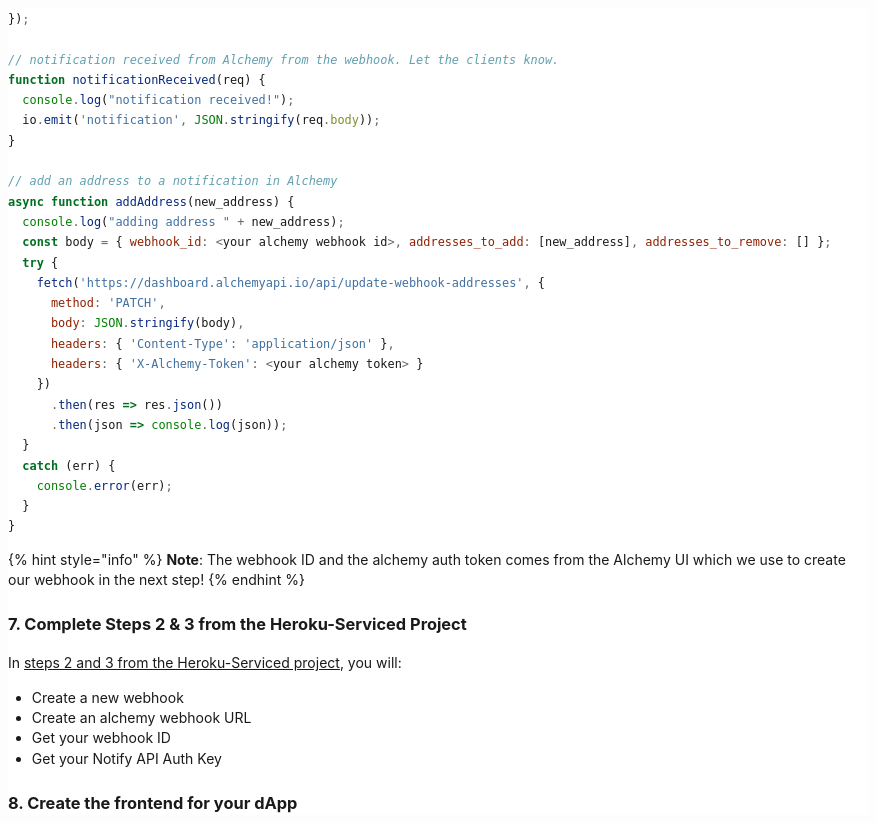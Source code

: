 ```javascript
});

// notification received from Alchemy from the webhook. Let the clients know.
function notificationReceived(req) {
  console.log("notification received!"); 
  io.emit('notification', JSON.stringify(req.body));
}

// add an address to a notification in Alchemy
async function addAddress(new_address) {
  console.log("adding address " + new_address);
  const body = { webhook_id: <your alchemy webhook id>, addresses_to_add: [new_address], addresses_to_remove: [] };
  try {
    fetch('https://dashboard.alchemyapi.io/api/update-webhook-addresses', {
      method: 'PATCH',
      body: JSON.stringify(body),
      headers: { 'Content-Type': 'application/json' },
      headers: { 'X-Alchemy-Token': <your alchemy token> }
    })
      .then(res => res.json())
      .then(json => console.log(json));
  }
  catch (err) {
    console.error(err);
  }
}
```



{% hint style="info" %}
**Note**: The webhook ID and the alchemy auth token comes from the Alchemy UI which we use to create our webhook in the next step!
{% endhint %}

###

### 7. Complete **Steps 2 & 3** from the Heroku-Serviced Project

In [steps 2 and 3 from the Heroku-Serviced project](https://docs.alchemy.com/alchemy/tutorials/building-a-dapp-with-real-time-transaction-notifications#2.-alchemy-notify-api-and-register-webhook-notifications), you will:



* Create a new webhook
* Create an alchemy webhook URL
* Get your webhook ID&#x20;
* Get your Notify API Auth Key&#x20;



### **8. Create the frontend for your dApp**
